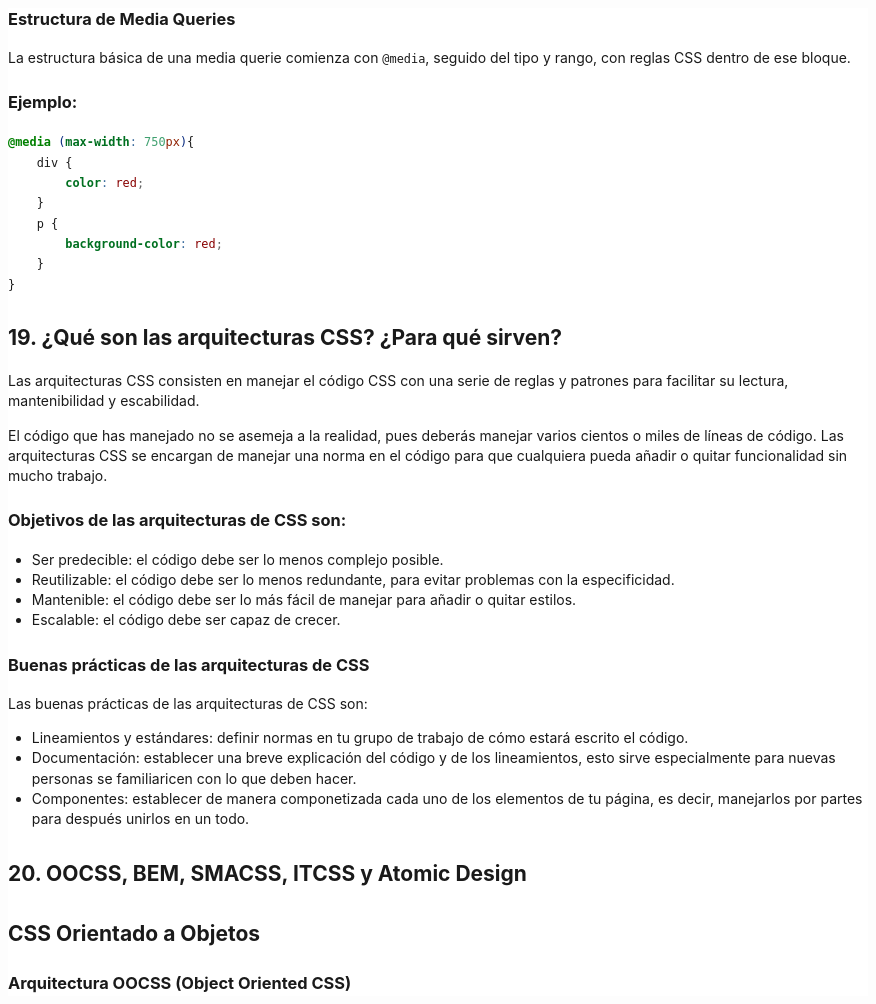 ### Estructura de Media Queries

La estructura básica de una media querie comienza con `@media`, seguido del tipo y rango, con reglas CSS dentro de ese bloque.

### Ejemplo:

~~~css
@media (max-width: 750px){
    div {
        color: red;
    }
    p {
        background-color: red;
    }
}
~~~

## 19. ¿Qué son las arquitecturas CSS? ¿Para qué sirven?

Las arquitecturas CSS consisten en manejar el código CSS con una serie de reglas y patrones para facilitar su lectura, mantenibilidad y escabilidad.

El código que has manejado no se asemeja a la realidad, pues deberás manejar varios cientos o miles de líneas de código. Las arquitecturas CSS se encargan de manejar una norma en el código para que cualquiera pueda añadir o quitar funcionalidad sin mucho trabajo.


### Objetivos de las arquitecturas de CSS son:

* Ser predecible: el código debe ser lo menos complejo posible.
* Reutilizable: el código debe ser lo menos redundante, para evitar problemas con la especificidad.
* Mantenible: el código debe ser lo más fácil de manejar para añadir o quitar estilos.
* Escalable: el código debe ser capaz de crecer.

### Buenas prácticas de las arquitecturas de CSS

Las buenas prácticas de las arquitecturas de CSS son:

* Lineamientos y estándares: definir normas en tu grupo de trabajo de cómo estará escrito el código.
* Documentación: establecer una breve explicación del código y de los lineamientos, esto sirve especialmente para nuevas personas se familiaricen con lo que deben hacer.
* Componentes: establecer de manera componetizada cada uno de los elementos de tu página, es decir, manejarlos por partes para después unirlos en un todo.

## 20. OOCSS, BEM, SMACSS, ITCSS y Atomic Design

## CSS Orientado a Objetos

### Arquitectura OOCSS (Object Oriented CSS)
